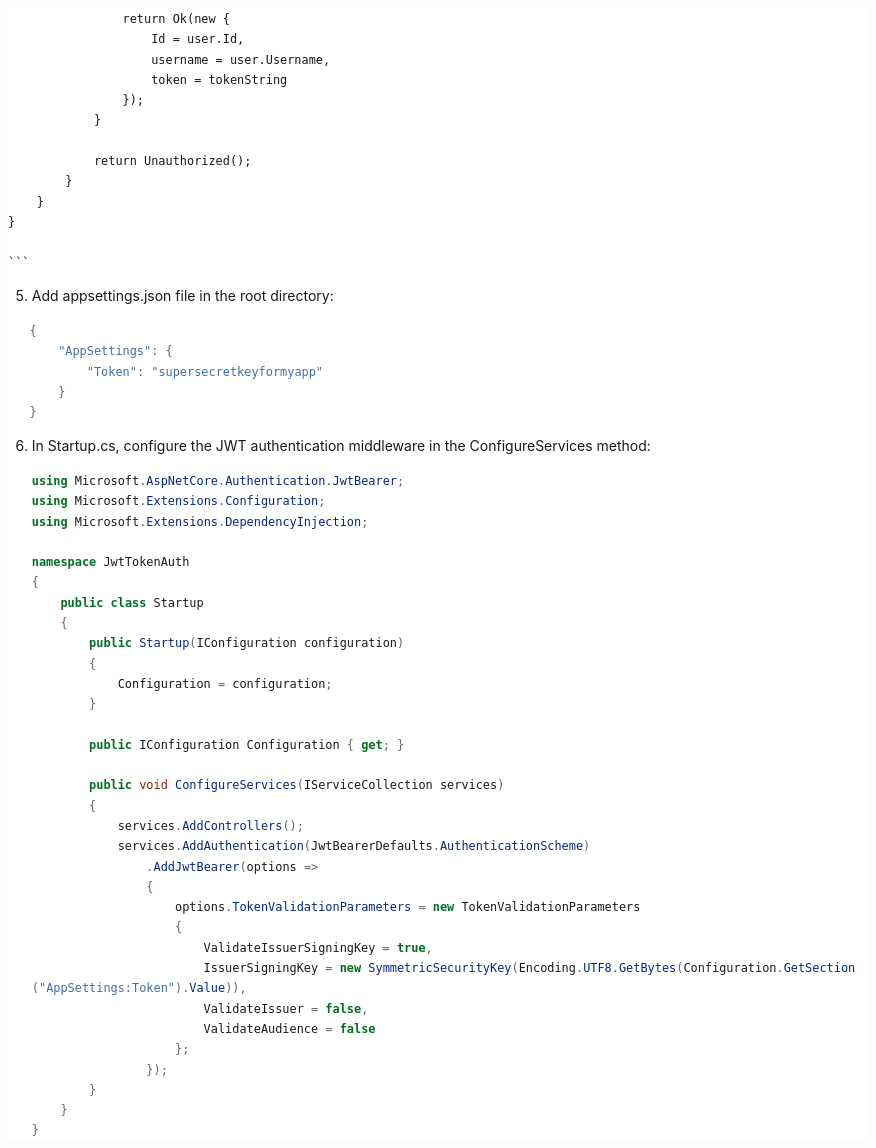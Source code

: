                     return Ok(new {
                        Id = user.Id,
                        username = user.Username,
                        token = tokenString
                    });
                }
    
                return Unauthorized();
            }
        }
    }
    
    ```
    
5.  Add appsettings.json file in the root directory:
    

```cs
   {
       "AppSettings": {
           "Token": "supersecretkeyformyapp"
       }
   }

```

6.  In Startup.cs, configure the JWT authentication middleware in the ConfigureServices method:
    
    ```cs
    using Microsoft.AspNetCore.Authentication.JwtBearer;
    using Microsoft.Extensions.Configuration;
    using Microsoft.Extensions.DependencyInjection;
    
    namespace JwtTokenAuth
    {
        public class Startup
        {
            public Startup(IConfiguration configuration)
            {
                Configuration = configuration;
            }
    
            public IConfiguration Configuration { get; }
    
            public void ConfigureServices(IServiceCollection services)
            {
                services.AddControllers();
                services.AddAuthentication(JwtBearerDefaults.AuthenticationScheme)
                    .AddJwtBearer(options =>
                    {
                        options.TokenValidationParameters = new TokenValidationParameters
                        {
                            ValidateIssuerSigningKey = true,
                            IssuerSigningKey = new SymmetricSecurityKey(Encoding.UTF8.GetBytes(Configuration.GetSection("AppSettings:Token").Value)),
                            ValidateIssuer = false,
                            ValidateAudience = false
                        };
                    });
            }
        }
    }
    